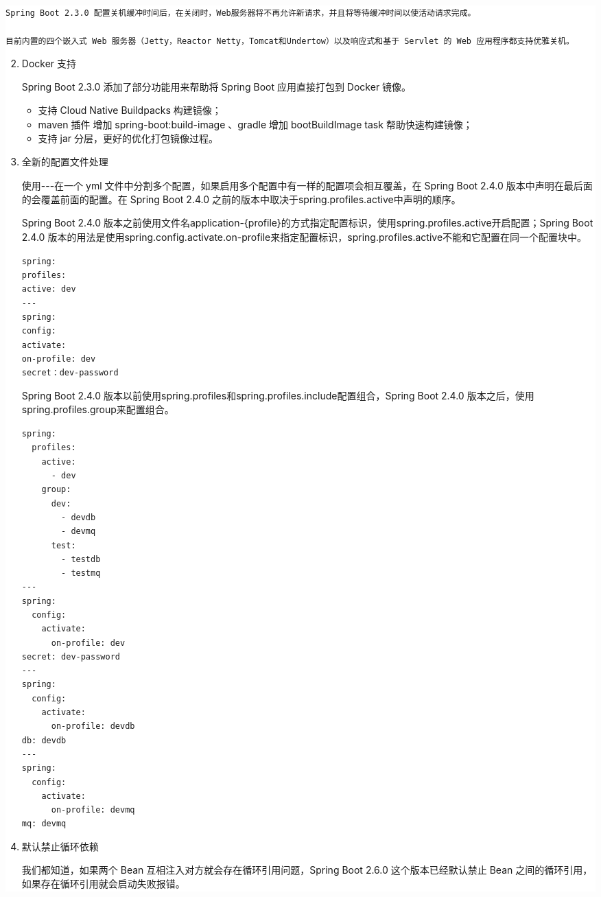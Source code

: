     Spring Boot 2.3.0 配置关机缓冲时间后，在关闭时，Web服务器将不再允许新请求，并且将等待缓冲时间以使活动请求完成。
    
    目前内置的四个嵌入式 Web 服务器（Jetty，Reactor Netty，Tomcat和Undertow）以及响应式和基于 Servlet 的 Web 应用程序都支持优雅关机。

2. Docker 支持

    Spring Boot 2.3.0 添加了部分功能用来帮助将 Spring Boot 应用直接打包到 Docker 镜像。 
   - 支持 Cloud Native Buildpacks 构建镜像； 
   - maven 插件 增加 spring-boot:build-image 、gradle 增加 bootBuildImage task 帮助快速构建镜像； 
   - 支持 jar 分层，更好的优化打包镜像过程。

3. 全新的配置文件处理

    使用---在一个 yml 文件中分割多个配置，如果启用多个配置中有一样的配置项会相互覆盖，在 Spring Boot 2.4.0 版本中声明在最后面的会覆盖前面的配置。在 Spring Boot 2.4.0 之前的版本中取决于spring.profiles.active中声明的顺序。
    
    Spring Boot 2.4.0 版本之前使用文件名application-{profile}的方式指定配置标识，使用spring.profiles.active开启配置；Spring Boot 2.4.0 版本的用法是使用spring.config.activate.on-profile来指定配置标识，spring.profiles.active不能和它配置在同一个配置块中。
    ```
    spring:
    profiles:
    active: dev
    ---
    spring:
    config:
    activate:
    on-profile: dev
    secret：dev-password
   ```
   Spring Boot 2.4.0 版本以前使用spring.profiles和spring.profiles.include配置组合，Spring Boot 2.4.0 版本之后，使用spring.profiles.group来配置组合。
    ```
    spring:
      profiles:
        active:
          - dev
        group:
          dev:
            - devdb
            - devmq
          test:
            - testdb
            - testmq
    ---
    spring:
      config:
        activate:
          on-profile: dev
    secret: dev-password
    ---
    spring:
      config:
        activate:
          on-profile: devdb
    db: devdb
    ---
    spring:
      config:
        activate:
          on-profile: devmq
    mq: devmq        
    ```

4. 默认禁止循环依赖

    我们都知道，如果两个 Bean 互相注入对方就会存在循环引用问题，Spring Boot 2.6.0 这个版本已经默认禁止 Bean 之间的循环引用，如果存在循环引用就会启动失败报错。
   ```